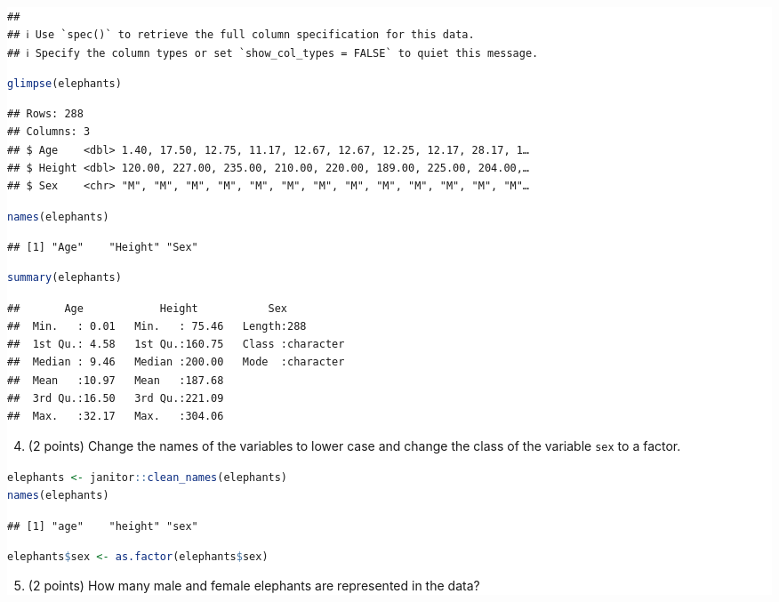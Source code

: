 ```
## 
## ℹ Use `spec()` to retrieve the full column specification for this data.
## ℹ Specify the column types or set `show_col_types = FALSE` to quiet this message.
```

```r
glimpse(elephants)
```

```
## Rows: 288
## Columns: 3
## $ Age    <dbl> 1.40, 17.50, 12.75, 11.17, 12.67, 12.67, 12.25, 12.17, 28.17, 1…
## $ Height <dbl> 120.00, 227.00, 235.00, 210.00, 220.00, 189.00, 225.00, 204.00,…
## $ Sex    <chr> "M", "M", "M", "M", "M", "M", "M", "M", "M", "M", "M", "M", "M"…
```


```r
names(elephants)
```

```
## [1] "Age"    "Height" "Sex"
```


```r
summary(elephants)
```

```
##       Age            Height           Sex           
##  Min.   : 0.01   Min.   : 75.46   Length:288        
##  1st Qu.: 4.58   1st Qu.:160.75   Class :character  
##  Median : 9.46   Median :200.00   Mode  :character  
##  Mean   :10.97   Mean   :187.68                     
##  3rd Qu.:16.50   3rd Qu.:221.09                     
##  Max.   :32.17   Max.   :304.06
```

4. (2 points) Change the names of the variables to lower case and change the class of the variable `sex` to a factor.

```r
elephants <- janitor::clean_names(elephants)
names(elephants)
```

```
## [1] "age"    "height" "sex"
```


```r
elephants$sex <- as.factor(elephants$sex)
```


5. (2 points) How many male and female elephants are represented in the data?
